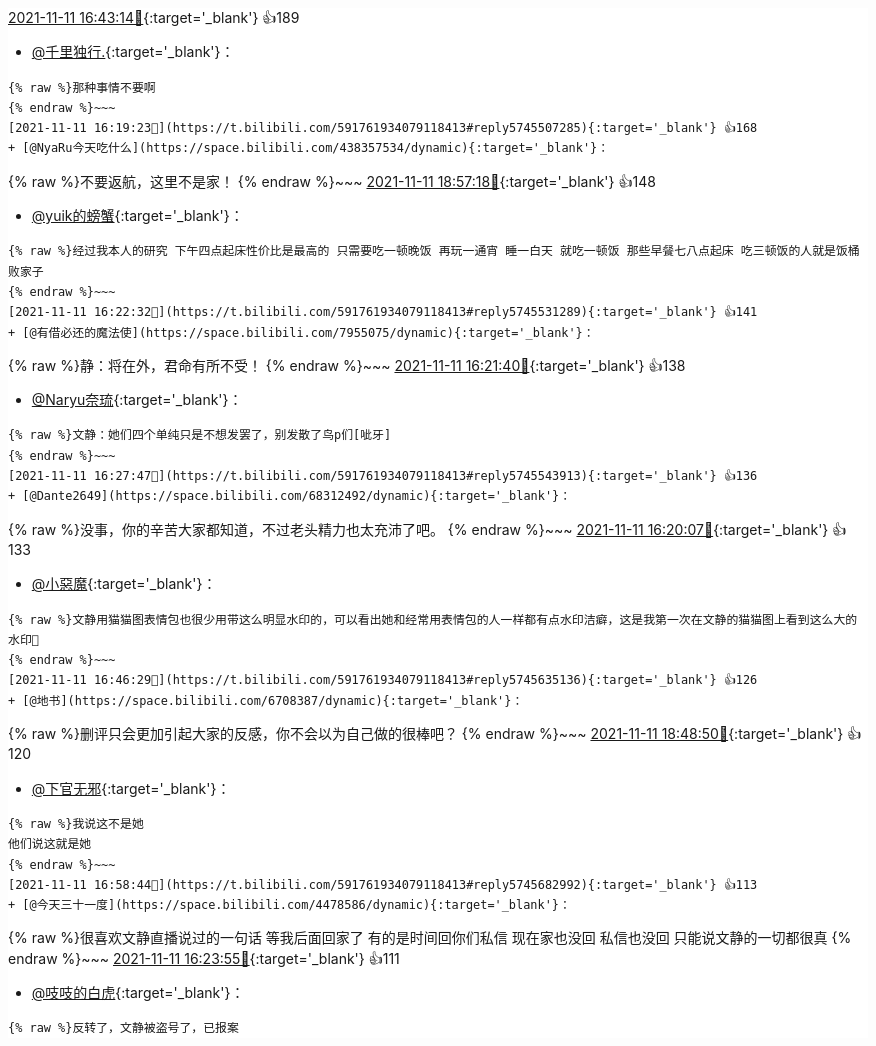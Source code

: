 [2021-11-11 16:43:14🔗](https://t.bilibili.com/591761934079118413#reply5745620622){:target='_blank'} 👍189
+ [@千里独行.](https://space.bilibili.com/1302068/dynamic){:target='_blank'}：
~~~
{% raw %}那种事情不要啊
{% endraw %}~~~
[2021-11-11 16:19:23🔗](https://t.bilibili.com/591761934079118413#reply5745507285){:target='_blank'} 👍168
+ [@NyaRu今天吃什么](https://space.bilibili.com/438357534/dynamic){:target='_blank'}：
~~~
{% raw %}不要返航，这里不是家！
{% endraw %}~~~
[2021-11-11 18:57:18🔗](https://t.bilibili.com/591761934079118413#reply5746328195){:target='_blank'} 👍148
+ [@yuik的螃蟹](https://space.bilibili.com/10779343/dynamic){:target='_blank'}：
~~~
{% raw %}经过我本人的研究 下午四点起床性价比是最高的 只需要吃一顿晚饭 再玩一通宵 睡一白天 就吃一顿饭 那些早餐七八点起床 吃三顿饭的人就是饭桶 败家子
{% endraw %}~~~
[2021-11-11 16:22:32🔗](https://t.bilibili.com/591761934079118413#reply5745531289){:target='_blank'} 👍141
+ [@有借必还的魔法使](https://space.bilibili.com/7955075/dynamic){:target='_blank'}：
~~~
{% raw %}静：将在外，君命有所不受！
{% endraw %}~~~
[2021-11-11 16:21:40🔗](https://t.bilibili.com/591761934079118413#reply5745525148){:target='_blank'} 👍138
+ [@Naryu奈琉](https://space.bilibili.com/22497831/dynamic){:target='_blank'}：
~~~
{% raw %}文静：她们四个单纯只是不想发罢了，别发散了鸟p们[呲牙]
{% endraw %}~~~
[2021-11-11 16:27:47🔗](https://t.bilibili.com/591761934079118413#reply5745543913){:target='_blank'} 👍136
+ [@Dante2649](https://space.bilibili.com/68312492/dynamic){:target='_blank'}：
~~~
{% raw %}没事，你的辛苦大家都知道，不过老头精力也太充沛了吧。
{% endraw %}~~~
[2021-11-11 16:20:07🔗](https://t.bilibili.com/591761934079118413#reply5745508309){:target='_blank'} 👍133
+ [@小惡魔](https://space.bilibili.com/128293/dynamic){:target='_blank'}：
~~~
{% raw %}文静用猫猫图表情包也很少用带这么明显水印的，可以看出她和经常用表情包的人一样都有点水印洁癖，这是我第一次在文静的猫猫图上看到这么大的水印🤔
{% endraw %}~~~
[2021-11-11 16:46:29🔗](https://t.bilibili.com/591761934079118413#reply5745635136){:target='_blank'} 👍126
+ [@地书](https://space.bilibili.com/6708387/dynamic){:target='_blank'}：
~~~
{% raw %}删评只会更加引起大家的反感，你不会以为自己做的很棒吧？
{% endraw %}~~~
[2021-11-11 18:48:50🔗](https://t.bilibili.com/591761934079118413#reply5746278729){:target='_blank'} 👍120
+ [@下官无邪](https://space.bilibili.com/11959228/dynamic){:target='_blank'}：
~~~
{% raw %}我说这不是她
他们说这就是她
{% endraw %}~~~
[2021-11-11 16:58:44🔗](https://t.bilibili.com/591761934079118413#reply5745682992){:target='_blank'} 👍113
+ [@今天三十一度](https://space.bilibili.com/4478586/dynamic){:target='_blank'}：
~~~
{% raw %}很喜欢文静直播说过的一句话 等我后面回家了 有的是时间回你们私信 现在家也没回 私信也没回 只能说文静的一切都很真
{% endraw %}~~~
[2021-11-11 16:23:55🔗](https://t.bilibili.com/591761934079118413#reply5745528337){:target='_blank'} 👍111
+ [@吱吱的白虎](https://space.bilibili.com/102809473/dynamic){:target='_blank'}：
~~~
{% raw %}反转了，文静被盗号了，已报案
~~~